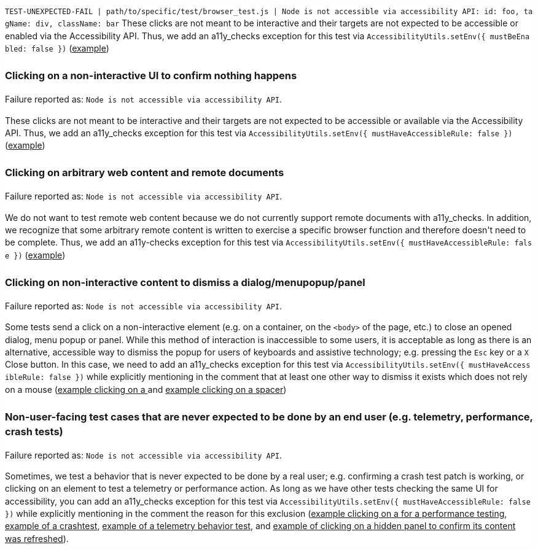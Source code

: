 ```TEST-UNEXPECTED-FAIL | path/to/specific/test/browser_test.js | Node is not accessible via accessibility API: id: foo, tagName: div, className: bar```
These clicks are not meant to be interactive and their targets are not expected to be accessible or enabled via the Accessibility API. Thus, we add an a11y_checks exception for this test via `AccessibilityUtils.setEnv({ mustBeEnabled: false })` ([example](https://searchfox.org/mozilla-central/rev/eb4700a6be8371fe07053bc066c2d48ba813ce3d/browser/components/extensions/test/browser/browser_ext_menus_capture_secondary_click.js#126-131,133))

### Clicking on a non-interactive UI to confirm nothing happens

Failure reported as: `Node is not accessible via accessibility API`.

These clicks are not meant to be interactive and their targets are not expected to be accessible or available via the Accessibility API. Thus, we add an a11y_checks exception for this test via `AccessibilityUtils.setEnv({ mustHaveAccessibleRule: false })` ([example](https://searchfox.org/mozilla-central/rev/1f5e1875cbfd5d4b1bfa27ca54832f62dd19589e/toolkit/mozapps/extensions/test/browser/browser_sidebar_categories.js#85-89,91))

### Clicking on arbitrary web content and remote documents

Failure reported as: `Node is not accessible via accessibility API`.

We do not want to test remote web content because we do not currently support remote documents with a11y_checks. In addition, we recognize that some arbitrary remote content is written to exercise a specific browser function and therefore doesn't need to be complete. Thus, we add an a11y-checks exception for this test via `AccessibilityUtils.setEnv({ mustHaveAccessibleRule: false })` ([example](https://searchfox.org/mozilla-central/rev/1f5e1875cbfd5d4b1bfa27ca54832f62dd19589e/dom/tests/browser/browser_focus_steal_from_chrome_during_mousedown.js#28-32,36))

### Clicking on non-interactive content to dismiss a dialog/menupopup/panel

Failure reported as: `Node is not accessible via accessibility API`.

Some tests send a click on a non-interactive element (e.g. on a container, on the `<body>` of the page, etc.) to close an opened dialog, menu popup or panel. While this method of interaction is inaccessible to some users, it is acceptable as long as there is an alternative, accessible way to dismiss the popup for users of keyboards and assistive technology; e.g. pressing the `Esc` key or a `X` Close button. In this case, we need to add an a11y_checks exception for this test via `AccessibilityUtils.setEnv({ mustHaveAccessibleRule: false })` while explicitly mentioning in the comment that at least one other way to dismiss it exists which does not rely on a mouse ([example clicking on a <body>](https://searchfox.org/mozilla-central/rev/1f5e1875cbfd5d4b1bfa27ca54832f62dd19589e/dom/events/test/clipboard/head.js#104-110,128) and [example clicking on a spacer](https://searchfox.org/mozilla-central/rev/1f5e1875cbfd5d4b1bfa27ca54832f62dd19589e/toolkit/mozapps/extensions/test/browser/browser_menu_button_accessibility.js#32-37,39))

### Non-user-facing test cases that are never expected to be done by an end user (e.g. telemetry, performance, crash tests)

Failure reported as: `Node is not accessible via accessibility API`.

Sometimes, we test a behavior that is never expected to be done by a real user; e.g. confirming a crash test patch is working, or clicking on an element to test a telemetry or performance action. As long as we have other tests checking the same UI for accessibility, you can add an a11y_checks exception for this test via `AccessibilityUtils.setEnv({ mustHaveAccessibleRule: false })` while explicitly mentioning in the comment the reason for this exclusion ([example clicking on a <body> for a performance testing](https://searchfox.org/mozilla-central/rev/1f5e1875cbfd5d4b1bfa27ca54832f62dd19589e/devtools/client/debugger/test/mochitest/browser_dbg-javascript-tracer-next-interation.js#51-56,62), [example of a crashtest](https://searchfox.org/mozilla-central/rev/1f5e1875cbfd5d4b1bfa27ca54832f62dd19589e/layout/base/tests/browser_bug1701027-1.js#94-99), [example of a telemetry behavior test](https://searchfox.org/mozilla-central/rev/1f5e1875cbfd5d4b1bfa27ca54832f62dd19589e/browser/components/urlbar/tests/engagementTelemetry/browser/browser_glean_telemetry_abandonment_tips.js#56-62,64,73-79,81), and [example of clicking on a hidden panel to confirm its content was refreshed](https://searchfox.org/mozilla-central/rev/1f5e1875cbfd5d4b1bfa27ca54832f62dd19589e/browser/base/content/test/permissions/browser_site_scoped_permissions.js#49-56,58,99-106,108)).
